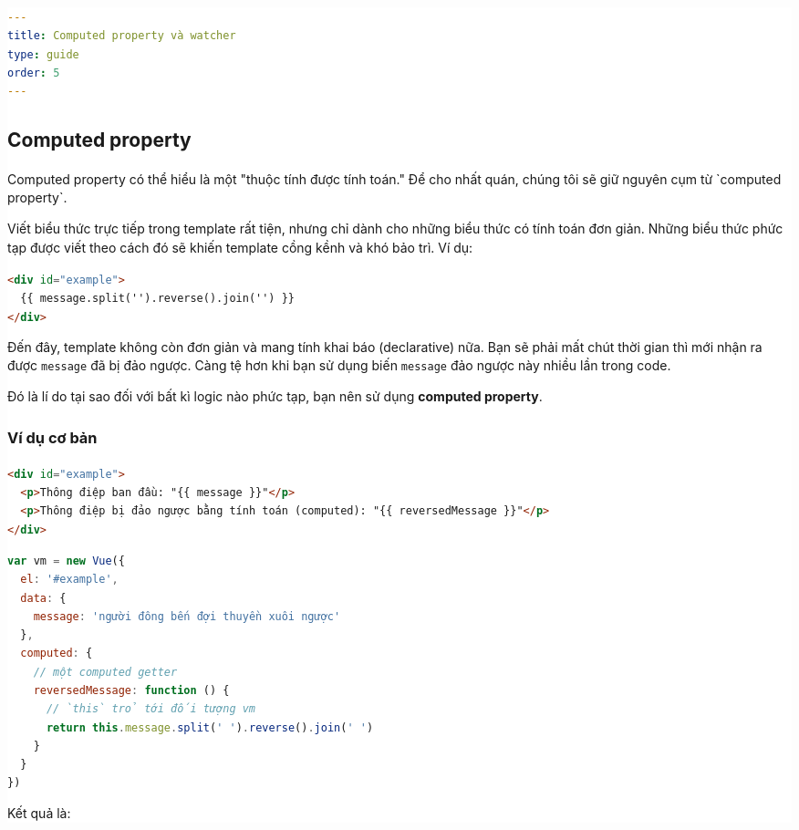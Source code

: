 ```yaml
---
title: Computed property và watcher
type: guide
order: 5
---
```


## Computed property

<p class="tip">Computed property có thể hiểu là một "thuộc tính được tính toán." Để cho nhất quán, chúng tôi sẽ giữ nguyên cụm từ `computed property`.</p>

Viết biểu thức trực tiếp trong template rất tiện, nhưng chỉ dành cho những biểu thức có tính toán đơn giản. Những biểu thức phức tạp được viết theo cách đó sẽ khiến template cồng kềnh và khó bảo trì. Ví dụ:

``` html
<div id="example">
  {{ message.split('').reverse().join('') }}
</div>
```

Đến đây, template không còn đơn giản và mang tính khai báo (declarative) nữa. Bạn sẽ phải mất chút thời gian thì mới nhận ra được `message` đã bị đảo ngược. Càng tệ hơn khi bạn sử dụng biến `message` đảo ngược này nhiều lần trong code.

Đó là lí do tại sao đối với bất kì logic nào phức tạp, bạn nên sử dụng **computed property**.

### Ví dụ cơ bản

``` html
<div id="example">
  <p>Thông điệp ban đầu: "{{ message }}"</p>
  <p>Thông điệp bị đảo ngược bằng tính toán (computed): "{{ reversedMessage }}"</p>
</div>
```

``` js
var vm = new Vue({
  el: '#example',
  data: {
    message: 'người đông bến đợi thuyền xuôi ngược'
  },
  computed: {
    // một computed getter
    reversedMessage: function () {
      // `this` trỏ tới đối tượng vm
      return this.message.split(' ').reverse().join(' ')
    }
  }
})
```

Kết quả là:
